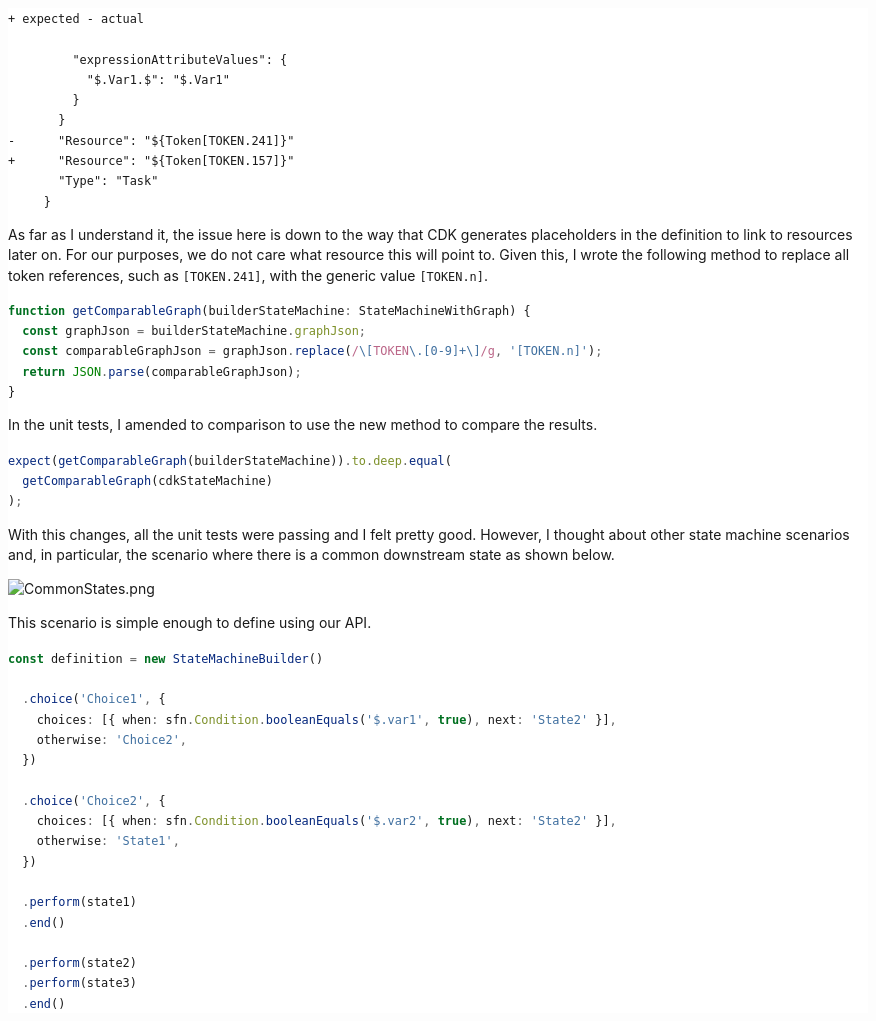```
+ expected - actual

         "expressionAttributeValues": {
           "$.Var1.$": "$.Var1"
         }
       }
-      "Resource": "${Token[TOKEN.241]}"
+      "Resource": "${Token[TOKEN.157]}"
       "Type": "Task"
     }
```

As far as I understand it, the issue here is down to the way that CDK generates placeholders in the definition to link to resources later on. For our purposes, we do not care what resource this will point to. Given this, I wrote the following method to replace all token references, such as `[TOKEN.241]`, with the generic value `[TOKEN.n]`.

```TypeScript
function getComparableGraph(builderStateMachine: StateMachineWithGraph) {
  const graphJson = builderStateMachine.graphJson;
  const comparableGraphJson = graphJson.replace(/\[TOKEN\.[0-9]+\]/g, '[TOKEN.n]');
  return JSON.parse(comparableGraphJson);
}
```

In the unit tests, I amended to comparison to use the new method to compare the results.

```TypeScript
expect(getComparableGraph(builderStateMachine)).to.deep.equal(
  getComparableGraph(cdkStateMachine)
);
```

With this changes, all the unit tests were passing and I felt pretty good. However, I thought about other state machine scenarios and, in particular, the scenario where there is a common downstream state as shown below.

![CommonStates.png](https://cdn.hashnode.com/res/hashnode/image/upload/v1621275513847/H7TYCkRJW.png)

This scenario is simple enough to define using our API.

```TypeScript
const definition = new StateMachineBuilder()

  .choice('Choice1', {
    choices: [{ when: sfn.Condition.booleanEquals('$.var1', true), next: 'State2' }],
    otherwise: 'Choice2',
  })

  .choice('Choice2', {
    choices: [{ when: sfn.Condition.booleanEquals('$.var2', true), next: 'State2' }],
    otherwise: 'State1',
  })

  .perform(state1)
  .end()

  .perform(state2)
  .perform(state3)
  .end()
```
